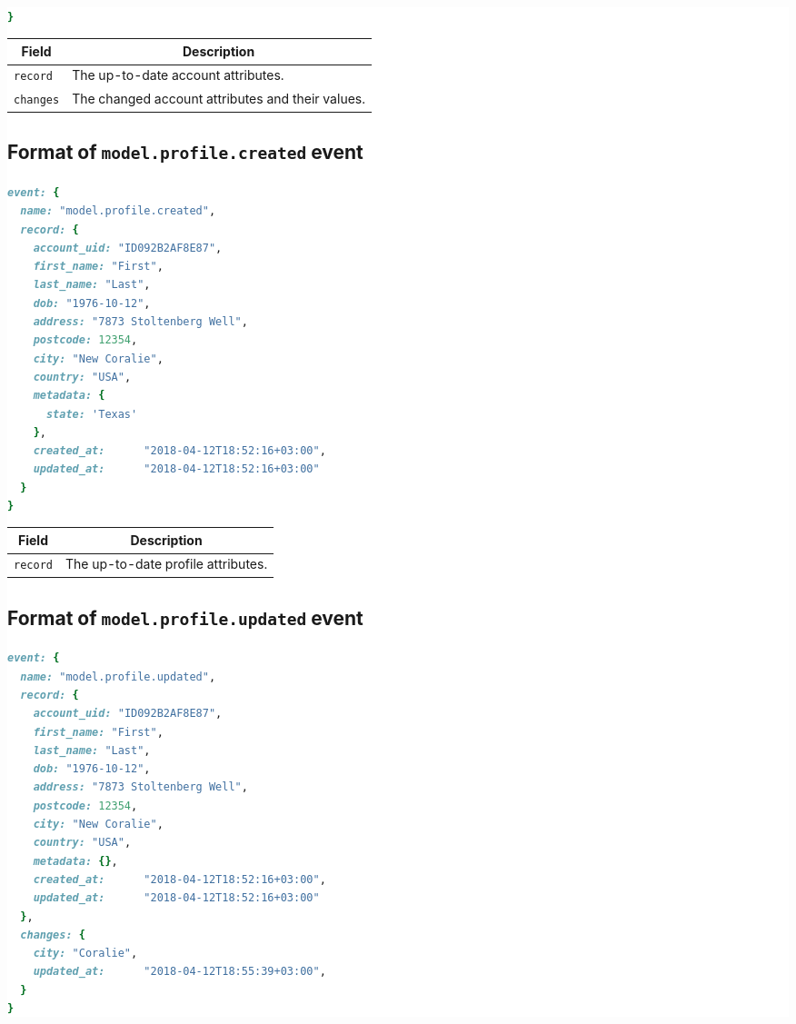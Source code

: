 ```ruby
}
```

| Field      | Description                                      |
| ---------- | ------------------------------------------------ |
| `record`   | The up-to-date account attributes.               |
| `changes`  | The changed account attributes and their values. |

## Format of `model.profile.created` event

```ruby
event: {
  name: "model.profile.created",
  record: {
    account_uid: "ID092B2AF8E87",
    first_name: "First",
    last_name: "Last",
    dob: "1976-10-12",
    address: "7873 Stoltenberg Well",
    postcode: 12354,
    city: "New Coralie",
    country: "USA",
    metadata: {
      state: 'Texas'
    },
    created_at:      "2018-04-12T18:52:16+03:00",
    updated_at:      "2018-04-12T18:52:16+03:00"
  }
}
```

| Field      | Description                          |
| ---------- | ------------------------------------ |
| `record`   | The up-to-date profile attributes.  |

## Format of `model.profile.updated` event

```ruby
event: {
  name: "model.profile.updated",
  record: {
    account_uid: "ID092B2AF8E87",
    first_name: "First",
    last_name: "Last",
    dob: "1976-10-12",
    address: "7873 Stoltenberg Well",
    postcode: 12354,
    city: "New Coralie",
    country: "USA",
    metadata: {},
    created_at:      "2018-04-12T18:52:16+03:00",
    updated_at:      "2018-04-12T18:52:16+03:00"
  },
  changes: {
    city: "Coralie",
    updated_at:      "2018-04-12T18:55:39+03:00",
  }
}
```
